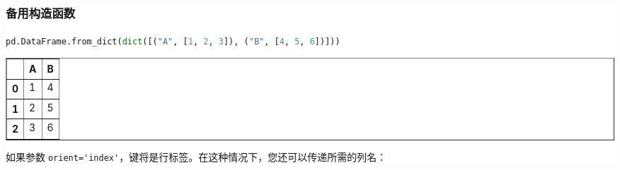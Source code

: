 

### 备用构造函数


```python
pd.DataFrame.from_dict(dict([("A", [1, 2, 3]), ("B", [4, 5, 6])]))
```




<div>
<style scoped>
    .dataframe tbody tr th:only-of-type {
        vertical-align: middle;
    }

    .dataframe tbody tr th {
        vertical-align: top;
    }

    .dataframe thead th {
        text-align: right;
    }
</style>
<table border="1" class="dataframe">
  <thead>
    <tr style="text-align: right;">
      <th></th>
      <th>A</th>
      <th>B</th>
    </tr>
  </thead>
  <tbody>
    <tr>
      <th>0</th>
      <td>1</td>
      <td>4</td>
    </tr>
    <tr>
      <th>1</th>
      <td>2</td>
      <td>5</td>
    </tr>
    <tr>
      <th>2</th>
      <td>3</td>
      <td>6</td>
    </tr>
  </tbody>
</table>
</div>



如果参数 `orient='index'`，键将是行标签。在这种情况下，您还可以传递所需的列名：
